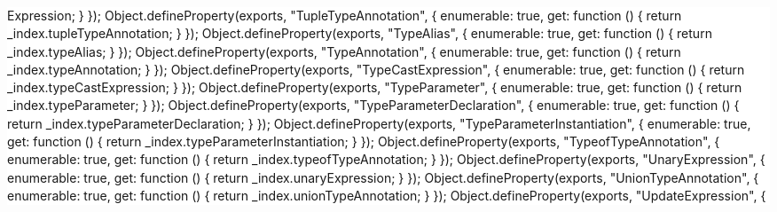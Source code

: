 Expression;
  }
});
Object.defineProperty(exports, "TupleTypeAnnotation", {
  enumerable: true,
  get: function () {
    return _index.tupleTypeAnnotation;
  }
});
Object.defineProperty(exports, "TypeAlias", {
  enumerable: true,
  get: function () {
    return _index.typeAlias;
  }
});
Object.defineProperty(exports, "TypeAnnotation", {
  enumerable: true,
  get: function () {
    return _index.typeAnnotation;
  }
});
Object.defineProperty(exports, "TypeCastExpression", {
  enumerable: true,
  get: function () {
    return _index.typeCastExpression;
  }
});
Object.defineProperty(exports, "TypeParameter", {
  enumerable: true,
  get: function () {
    return _index.typeParameter;
  }
});
Object.defineProperty(exports, "TypeParameterDeclaration", {
  enumerable: true,
  get: function () {
    return _index.typeParameterDeclaration;
  }
});
Object.defineProperty(exports, "TypeParameterInstantiation", {
  enumerable: true,
  get: function () {
    return _index.typeParameterInstantiation;
  }
});
Object.defineProperty(exports, "TypeofTypeAnnotation", {
  enumerable: true,
  get: function () {
    return _index.typeofTypeAnnotation;
  }
});
Object.defineProperty(exports, "UnaryExpression", {
  enumerable: true,
  get: function () {
    return _index.unaryExpression;
  }
});
Object.defineProperty(exports, "UnionTypeAnnotation", {
  enumerable: true,
  get: function () {
    return _index.unionTypeAnnotation;
  }
});
Object.defineProperty(exports, "UpdateExpression", {
